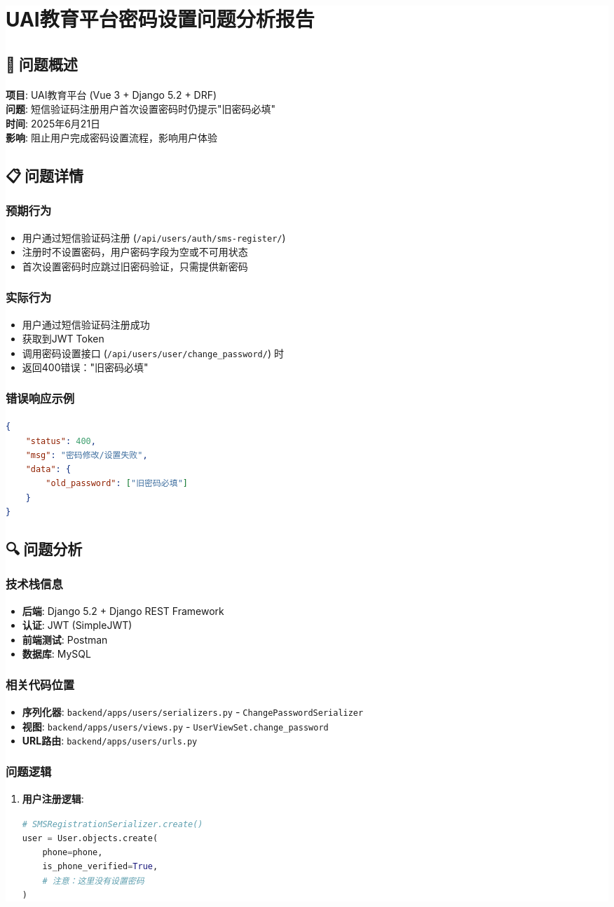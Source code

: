 # UAI教育平台密码设置问题分析报告

## 🎯 问题概述

**项目**: UAI教育平台 (Vue 3 + Django 5.2 + DRF)  
**问题**: 短信验证码注册用户首次设置密码时仍提示"旧密码必填"  
**时间**: 2025年6月21日  
**影响**: 阻止用户完成密码设置流程，影响用户体验  

## 📋 问题详情

### 预期行为
- 用户通过短信验证码注册 (`/api/users/auth/sms-register/`)
- 注册时不设置密码，用户密码字段为空或不可用状态
- 首次设置密码时应跳过旧密码验证，只需提供新密码

### 实际行为
- 用户通过短信验证码注册成功
- 获取到JWT Token
- 调用密码设置接口 (`/api/users/user/change_password/`) 时
- 返回400错误："旧密码必填"

### 错误响应示例
```json
{
    "status": 400,
    "msg": "密码修改/设置失败",
    "data": {
        "old_password": ["旧密码必填"]
    }
}
```

## 🔍 问题分析

### 技术栈信息
- **后端**: Django 5.2 + Django REST Framework
- **认证**: JWT (SimpleJWT)
- **前端测试**: Postman
- **数据库**: MySQL

### 相关代码位置
- **序列化器**: `backend/apps/users/serializers.py` - `ChangePasswordSerializer`
- **视图**: `backend/apps/users/views.py` - `UserViewSet.change_password`
- **URL路由**: `backend/apps/users/urls.py`

### 问题逻辑
1. **用户注册逻辑**:
   ```python
   # SMSRegistrationSerializer.create()
   user = User.objects.create(
       phone=phone,
       is_phone_verified=True,  
       # 注意：这里没有设置密码
   )
   ```
